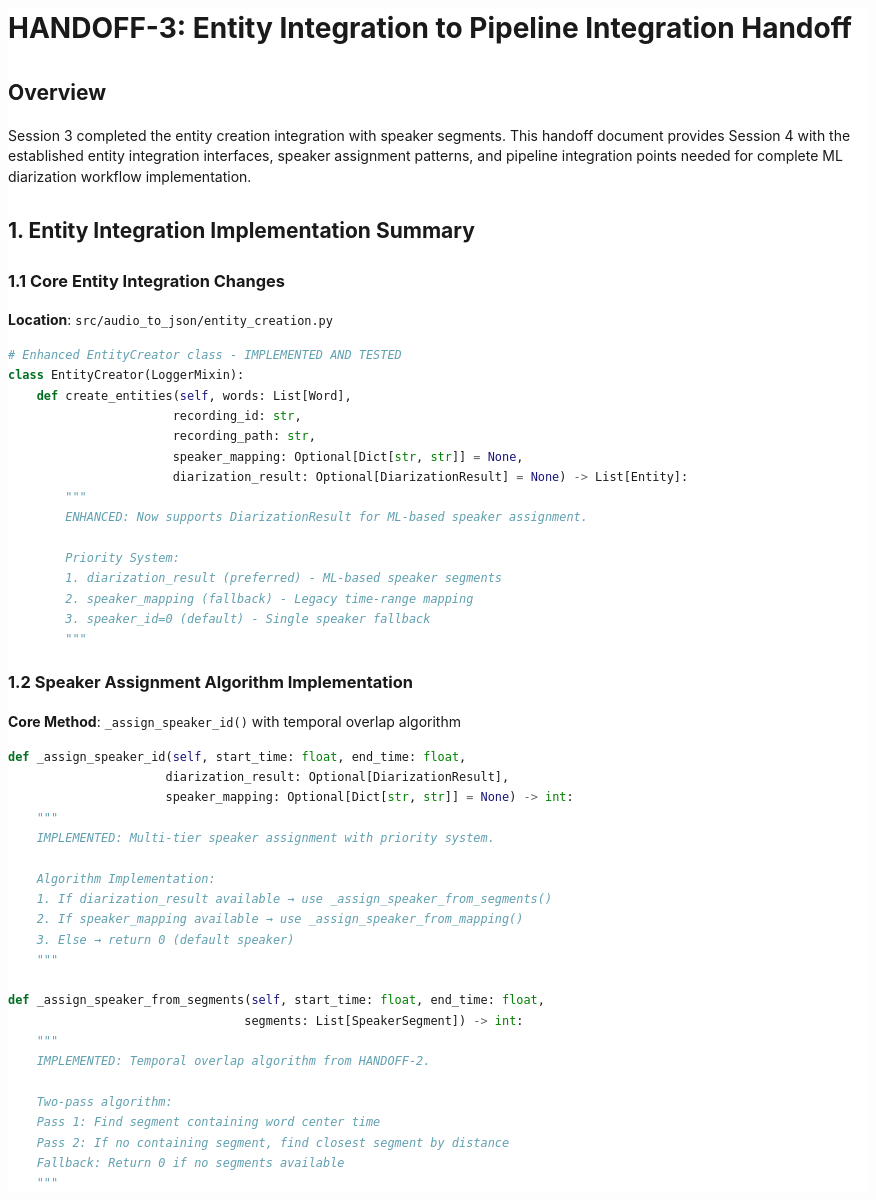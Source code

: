 # HANDOFF-3: Entity Integration to Pipeline Integration Handoff

## Overview
Session 3 completed the entity creation integration with speaker segments. This handoff document provides Session 4 with the established entity integration interfaces, speaker assignment patterns, and pipeline integration points needed for complete ML diarization workflow implementation.

## 1. Entity Integration Implementation Summary

### 1.1 Core Entity Integration Changes
**Location**: `src/audio_to_json/entity_creation.py`

```python
# Enhanced EntityCreator class - IMPLEMENTED AND TESTED
class EntityCreator(LoggerMixin):
    def create_entities(self, words: List[Word], 
                       recording_id: str, 
                       recording_path: str,
                       speaker_mapping: Optional[Dict[str, str]] = None,
                       diarization_result: Optional[DiarizationResult] = None) -> List[Entity]:
        """
        ENHANCED: Now supports DiarizationResult for ML-based speaker assignment.
        
        Priority System:
        1. diarization_result (preferred) - ML-based speaker segments
        2. speaker_mapping (fallback) - Legacy time-range mapping
        3. speaker_id=0 (default) - Single speaker fallback
        """
```

### 1.2 Speaker Assignment Algorithm Implementation
**Core Method**: `_assign_speaker_id()` with temporal overlap algorithm

```python
def _assign_speaker_id(self, start_time: float, end_time: float, 
                      diarization_result: Optional[DiarizationResult],
                      speaker_mapping: Optional[Dict[str, str]] = None) -> int:
    """
    IMPLEMENTED: Multi-tier speaker assignment with priority system.
    
    Algorithm Implementation:
    1. If diarization_result available → use _assign_speaker_from_segments()
    2. If speaker_mapping available → use _assign_speaker_from_mapping() 
    3. Else → return 0 (default speaker)
    """
    
def _assign_speaker_from_segments(self, start_time: float, end_time: float, 
                                 segments: List[SpeakerSegment]) -> int:
    """
    IMPLEMENTED: Temporal overlap algorithm from HANDOFF-2.
    
    Two-pass algorithm:
    Pass 1: Find segment containing word center time
    Pass 2: If no containing segment, find closest segment by distance
    Fallback: Return 0 if no segments available
    """
```
